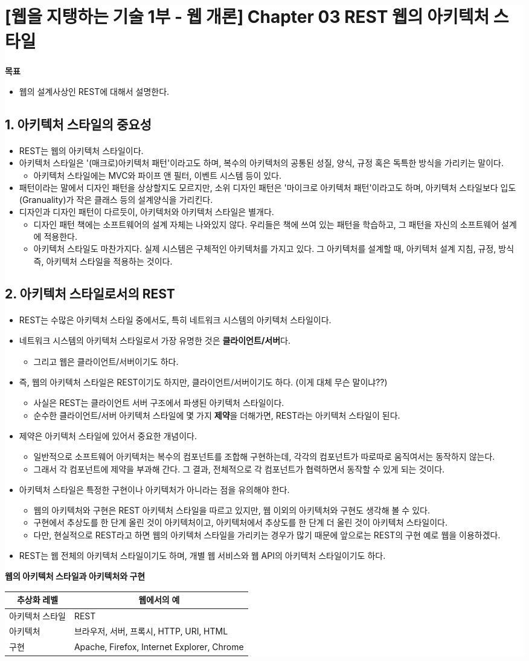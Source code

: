 # [웹을 지탱하는 기술 1부 - 웹 개론] Chapter 03 REST 웹의 아키텍처 스타일

**목표**

- 웹의 설계사상인 REST에 대해서 설명한다.





## 1. 아키텍처 스타일의 중요성

- REST는 웹의 아키텍처 스타일이다.
- 아키텍처 스타일은 '(매크로)아키텍처 패턴'이라고도 하며, 복수의 아키텍처의 공통된 성질, 양식, 규정 혹은 독특한 방식을 가리키는 말이다.
  - 아키텍처 스타일에는 MVC와 파이프 앤 필터, 이벤트 시스템 등이 있다.
- 패턴이라는 말에서 디자인 패턴을 상상할지도 모르지만, 소위 디자인 패턴은 '마이크로 아키텍처 패턴'이라고도 하며, 아키텍처 스타일보다 입도(Granuality)가 작은 클래스 등의 설계양식을 가리킨다.
- 디자인과 디자인 패턴이 다르듯이, 아키텍처와 아키텍처 스타일은 별개다.
  - 디자인 패턴 책에는 소프트웨어의 설계 자체는 나와있지 않다. 우리들은 책에 쓰여 있는 패턴을 학습하고, 그 패턴을 자신의 소프트웨어 설계에 적용한다.
  - 아키텍처 스타일도 마찬가지다. 실제 시스템은 구체적인 아키텍처를 가지고 있다. 그 아키텍처를 설계할 때, 아키텍처 설계 지침, 규정, 방식 즉, 아키텍처 스타일을 적용하는 것이다.





## 2. 아키텍처 스타일로서의 REST

- REST는 수많은 아키텍처 스타일 중에서도, 특히 네트워크 시스템의 아키텍처 스타일이다.
- 네트워크 시스템의 아키텍처 스타일로서 가장 유명한 것은 **클라이언트/서버**다.
  - 그리고 웹은 클라이언트/서버이기도 하다.
- 즉, 웹의 아키텍처 스타일은 REST이기도 하지만, 클라이언트/서버이기도 하다. (이게 대체 무슨 말이냐??)
  - 사실은 REST는 클라이언트 서버 구조에서 파생된 아키텍처 스타일이다.
  - 순수한 클라이언트/서버 아키텍처 스타일에 몇 가지 **제약**을 더해가면, REST라는 아키텍처 스타일이 된다.

- 제약은 아키텍처 스타일에 있어서 중요한 개념이다.
  - 일반적으로 소프트웨어 아키텍처는 복수의 컴포넌트를 조합해 구현하는데, 각각의 컴포넌트가 따로따로 움직여서는 동작하지 않는다.
  - 그래서 각 컴포넌트에 제약을 부과해 간다. 그 결과, 전체적으로 각 컴포넌트가 협력하면서 동작할 수 있게 되는 것이다.
- 아키텍처 스타일은 특정한 구현이나 아키텍처가 아니라는 점을 유의해야 한다.
  - 웹의 아키텍처와 구현은 REST 아키텍처 스타일을 따르고 있지만, 웹 이외의 아키텍처와 구현도 생각해 볼 수 있다.
  - 구현에서 추상도를 한 단계 올린 것이 아키텍처이고, 아키텍처에서 추상도를 한 단계 더 올린 것이 아키텍처 스타일이다.
  - 다만, 현실적으로 REST라고 하면 웹의 아키텍처 스타일을 가리키는 경우가 많기 때문에 앞으로는 REST의 구현 예로 웹을 이용하겠다.
- REST는 웹 전체의 아키텍처 스타일이기도 하며, 개별 웹 서비스와 웹 API의 아키텍처 스타일이기도 하다.





**웹의 아키텍처 스타일과 아키텍처와 구현**

| 추상화 레벨     | 웹에서의 예                                |
| --------------- | ------------------------------------------ |
| 아키텍처 스타일 | REST                                       |
| 아키텍처        | 브라우저, 서버, 프록시, HTTP, URI, HTML    |
| 구현            | Apache, Firefox, Internet Explorer, Chrome |
